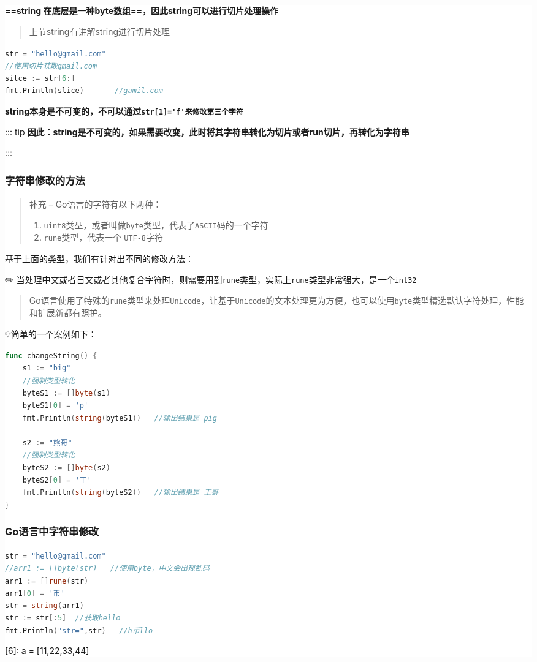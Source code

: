**==string 在底层是一种byte数组==，因此string可以进行切片处理操作**

>   上节string有讲解string进行切片处理

```go
str = "hello@gmail.com"
//使用切片获取gmail.com
silce := str[6:]
fmt.Println(slice)       //gamil.com
```

**string本身是不可变的，不可以通过`str[1]='f'来修改第三个字符`**



::: tip
**因此：string是不可变的，如果需要改变，此时将其字符串转化为切片或者run切片，再转化为字符串**

:::



### 字符串修改的方法

> 补充 – Go语言的字符有以下两种：
>
> 1. `uint8`类型，或者叫做`byte`类型，代表了`ASCII`码的一个字符
> 2. `rune`类型，代表一个 `UTF-8`字符

基于上面的类型，我们有针对出不同的修改方法：

✏️ 当处理中文或者日文或者其他复合字符时，则需要用到`rune`类型，实际上`rune`类型非常强大，是一个`int32`

> Go语言使用了特殊的`rune`类型来处理`Unicode`，让基于`Unicode`的文本处理更为方便，也可以使用`byte`类型精选默认字符处理，性能和扩展新都有照护。

💡简单的一个案例如下：

```go
func changeString() {
    s1 := "big"
    //强制类型转化
    byteS1 := []byte(s1)
    byteS1[0] = 'p'
    fmt.Println(string(byteS1))   //输出结果是 pig
    
    s2 := "熊哥"
    //强制类型转化
    byteS2 := []byte(s2)
    byteS2[0] = '王'
    fmt.Println(string(byteS2))   //输出结果是 王哥
}
```



### Go语言中字符串修改

```go
str = "hello@gmail.com"
//arr1 := []byte(str)   //使用byte，中文会出现乱码
arr1 := []rune(str)
arr1[0] = '币'
str = string(arr1)
str := str[:5]  //获取hello
fmt.Println("str=",str)   //h币llo
```


[6]: a = [11,22,33,44]                                        